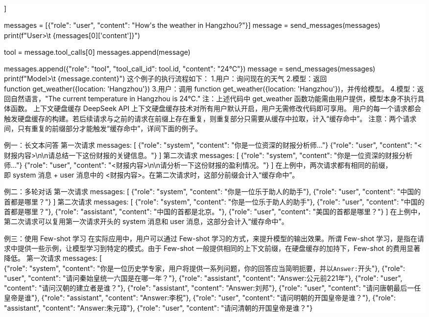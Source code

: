 ]

messages = [{"role": "user", "content": "How's the weather in Hangzhou?"}]
message = send_messages(messages)
print(f"User>\t {messages[0]['content']}")

tool = message.tool_calls[0]
messages.append(message)

messages.append({"role": "tool", "tool_call_id": tool.id, "content": "24℃"})
message = send_messages(messages)
print(f"Model>\t {message.content}")
这个例子的执行流程如下：
1.用户：询问现在的天气
2.模型：返回 function get_weather({location: 'Hangzhou'})
3.用户：调用 function get_weather({location: 'Hangzhou'})，并传给模型。
4.模型：返回自然语言，"The current temperature in Hangzhou is 24°C."
注：上述代码中 get_weather 函数功能需由用户提供，模型本身不执行具体函数。
上下文硬盘缓存
DeepSeek API 上下文硬盘缓存技术对所有用户默认开启，用户无需修改代码即可享用。
用户的每一个请求都会触发硬盘缓存的构建。若后续请求与之前的请求在前缀上存在重复，则重复部分只需要从缓存中拉取，计入“缓存命中”。
注意：两个请求间，只有重复的前缀部分才能触发“缓存命中”，详间下面的例子。

例一：长文本问答
第一次请求
messages: [
    {"role": "system", "content": "你是一位资深的财报分析师..."}
    {"role": "user", "content": "<财报内容>\n\n请总结一下这份财报的关键信息。"}
]
第二次请求
messages: [
    {"role": "system", "content": "你是一位资深的财报分析师..."}
    {"role": "user", "content": "<财报内容>\n\n请分析一下这份财报的盈利情况。"}
]
在上例中，两次请求都有相同的前缀，即 system 消息 + user 消息中的 <财报内容>。在第二次请求时，这部分前缀会计入“缓存命中”。

例二：多轮对话
第一次请求
messages: [
    {"role": "system", "content": "你是一位乐于助人的助手"},
    {"role": "user", "content": "中国的首都是哪里？"}
]
第二次请求
messages: [
    {"role": "system", "content": "你是一位乐于助人的助手"},
    {"role": "user", "content": "中国的首都是哪里？"},
    {"role": "assistant", "content": "中国的首都是北京。"},
    {"role": "user", "content": "美国的首都是哪里？"}
]
在上例中，第二次请求可以复用第一次请求开头的 system 消息和 user 消息，这部分会计入“缓存命中”。

例三：使用 Few-shot 学习
在实际应用中，用户可以通过 Few-shot 学习的方式，来提升模型的输出效果。所谓 Few-shot 学习，是指在请求中提供一些示例，让模型学习到特定的模式。由于 Few-shot 一般提供相同的上下文前缀，在硬盘缓存的加持下，Few-shot 的费用显著降低。
第一次请求
messages: [    
        {"role": "system", "content": "你是一位历史学专家，用户将提供一系列问题，你的回答应当简明扼要，并以`Answer:`开头"},
        {"role": "user", "content": "请问秦始皇统一六国是在哪一年？"},
        {"role": "assistant", "content": "Answer:公元前221年"},
        {"role": "user", "content": "请问汉朝的建立者是谁？"},
        {"role": "assistant", "content": "Answer:刘邦"},
        {"role": "user", "content": "请问唐朝最后一任皇帝是谁"},
        {"role": "assistant", "content": "Answer:李柷"},
        {"role": "user", "content": "请问明朝的开国皇帝是谁？"},
        {"role": "assistant", "content": "Answer:朱元璋"},
        {"role": "user", "content": "请问清朝的开国皇帝是谁？"}